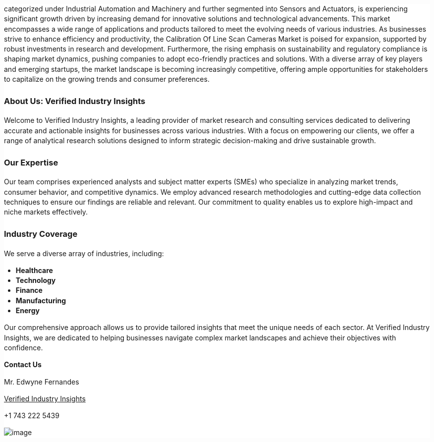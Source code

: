 categorized under Industrial Automation and Machinery and further segmented into Sensors and Actuators, is experiencing significant growth driven by increasing demand for innovative solutions and technological advancements. This market encompasses a wide range of applications and products tailored to meet the evolving needs of various industries. As businesses strive to enhance efficiency and productivity, the Calibration Of Line Scan Cameras Market is poised for expansion, supported by robust investments in research and development. Furthermore, the rising emphasis on sustainability and regulatory compliance is shaping market dynamics, pushing companies to adopt eco-friendly practices and solutions. With a diverse array of key players and emerging startups, the market landscape is becoming increasingly competitive, offering ample opportunities for stakeholders to capitalize on the growing trends and consumer preferences.</p><h3>About Us: Verified Industry Insights</h3><p>Welcome to Verified Industry Insights, a leading provider of market research and consulting services dedicated to delivering accurate and actionable insights for businesses across various industries. With a focus on empowering our clients, we offer a range of analytical research solutions designed to inform strategic decision-making and drive sustainable growth.</p><h3>Our Expertise</h3><p>Our team comprises experienced analysts and subject matter experts (SMEs) who specialize in analyzing market trends, consumer behavior, and competitive dynamics. We employ advanced research methodologies and cutting-edge data collection techniques to ensure our findings are reliable and relevant. Our commitment to quality enables us to explore high-impact and niche markets effectively.</p><h3>Industry Coverage</h3><p>We serve a diverse array of industries, including:</p><ul><li><strong>Healthcare</strong></li><li><strong>Technology</strong></li><li><strong>Finance</strong></li><li><strong>Manufacturing</strong></li><li><strong>Energy</strong></li></ul><p>Our comprehensive approach allows us to provide tailored insights that meet the unique needs of each sector. At Verified Industry Insights, we are dedicated to helping businesses navigate complex market landscapes and achieve their objectives with confidence.</p><p><strong>Contact Us</strong></p><p>Mr. Edwyne Fernandes</p><p><a href="https://www.verifiedindustryinsights.com/">Verified Industry Insights</a></p><p>+1 743 222 5439</p>
![image](https://github.com/user-attachments/assets/398522b3-4f35-4f2d-b7ab-55daf93dd47c)
